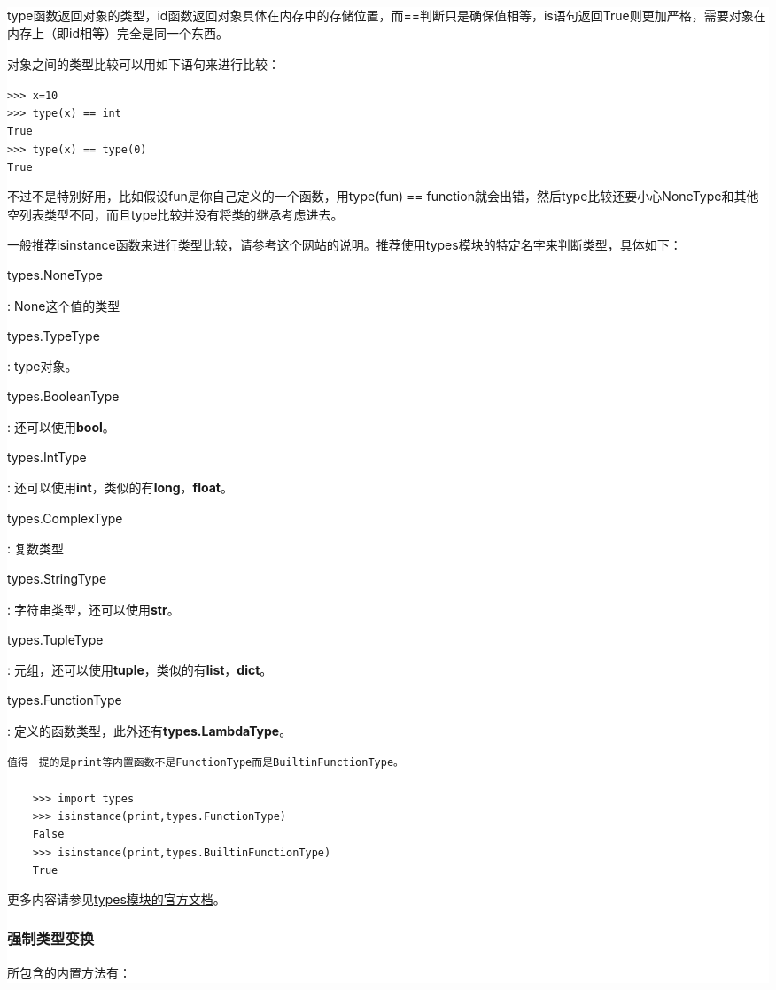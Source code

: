 type函数返回对象的类型，id函数返回对象具体在内存中的存储位置，而==判断只是确保值相等，is语句返回True则更加严格，需要对象在内存上（即id相等）完全是同一个东西。

对象之间的类型比较可以用如下语句来进行比较：

    >>> x=10
    >>> type(x) == int
    True
    >>> type(x) == type(0)
    True

不过不是特别好用，比如假设fun是你自己定义的一个函数，用type(fun) ==
function就会出错，然后type比较还要小心NoneType和其他空列表类型不同，而且type比较并没有将类的继承考虑进去。

一般推荐isinstance函数来进行类型比较，请参考[这个网站](http://stackoverflow.com/questions/1549801/differences-between-isinstance-and-type-in-python)的说明。推荐使用types模块的特定名字来判断类型，具体如下：

types.NoneType

:   None这个值的类型

types.TypeType

:   type对象。

types.BooleanType

:   还可以使用**bool**。

types.IntType

:   还可以使用**int**，类似的有**long**，**float**。

types.ComplexType

:   复数类型

types.StringType

:   字符串类型，还可以使用**str**。

types.TupleType

:   元组，还可以使用**tuple**，类似的有**list**，**dict**。

types.FunctionType

:   定义的函数类型，此外还有**types.LambdaType**。

    值得一提的是print等内置函数不是FunctionType而是BuiltinFunctionType。
    
        >>> import types
        >>> isinstance(print,types.FunctionType)
        False
        >>> isinstance(print,types.BuiltinFunctionType)
        True

更多内容请参见[types模块的官方文档](https://docs.python.org/3.4/library/types.html)。

### 强制类型变换

所包含的内置方法有：
